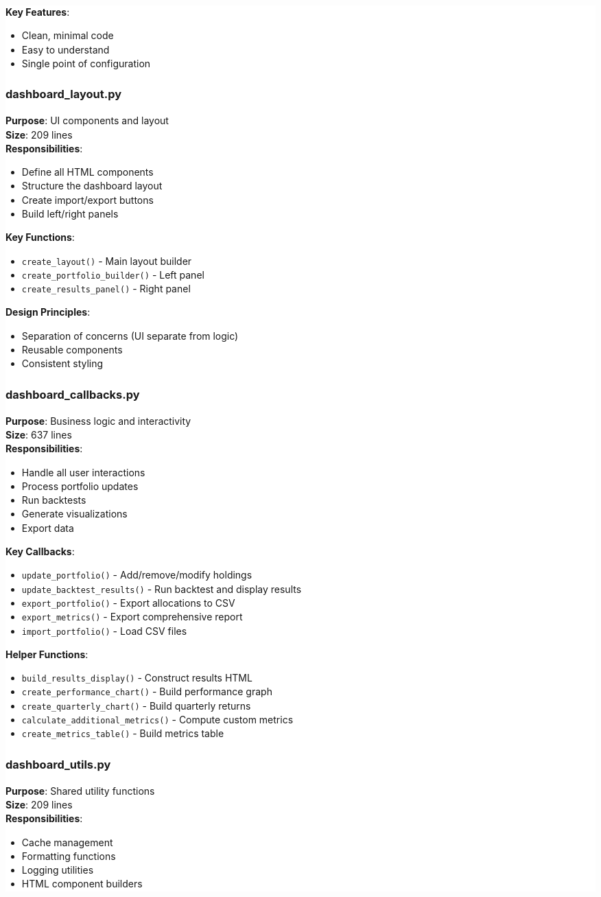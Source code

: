 **Key Features**:
- Clean, minimal code
- Easy to understand
- Single point of configuration

### dashboard_layout.py
**Purpose**: UI components and layout  
**Size**: 209 lines  
**Responsibilities**:
- Define all HTML components
- Structure the dashboard layout
- Create import/export buttons
- Build left/right panels

**Key Functions**:
- `create_layout()` - Main layout builder
- `create_portfolio_builder()` - Left panel
- `create_results_panel()` - Right panel

**Design Principles**:
- Separation of concerns (UI separate from logic)
- Reusable components
- Consistent styling

### dashboard_callbacks.py
**Purpose**: Business logic and interactivity  
**Size**: 637 lines  
**Responsibilities**:
- Handle all user interactions
- Process portfolio updates
- Run backtests
- Generate visualizations
- Export data

**Key Callbacks**:
- `update_portfolio()` - Add/remove/modify holdings
- `update_backtest_results()` - Run backtest and display results
- `export_portfolio()` - Export allocations to CSV
- `export_metrics()` - Export comprehensive report
- `import_portfolio()` - Load CSV files

**Helper Functions**:
- `build_results_display()` - Construct results HTML
- `create_performance_chart()` - Build performance graph
- `create_quarterly_chart()` - Build quarterly returns
- `calculate_additional_metrics()` - Compute custom metrics
- `create_metrics_table()` - Build metrics table

### dashboard_utils.py
**Purpose**: Shared utility functions  
**Size**: 209 lines  
**Responsibilities**:
- Cache management
- Formatting functions
- Logging utilities
- HTML component builders
